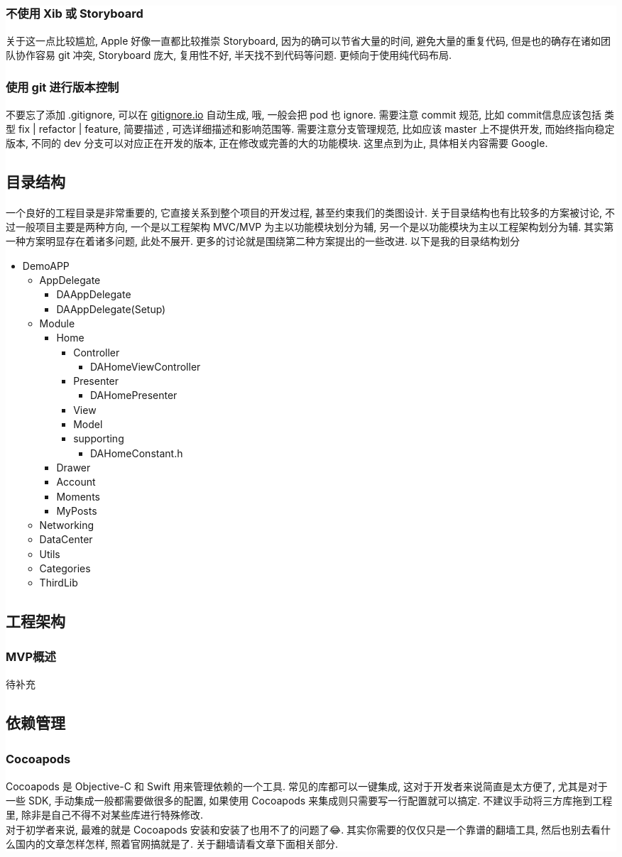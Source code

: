 ### 不使用 Xib 或 Storyboard
关于这一点比较尴尬, Apple 好像一直都比较推崇 Storyboard, 因为的确可以节省大量的时间, 避免大量的重复代码, 但是也的确存在诸如团队协作容易 git 冲突, Storyboard 庞大, 复用性不好, 半天找不到代码等问题. 更倾向于使用纯代码布局.

### 使用 git 进行版本控制
不要忘了添加 .gitignore, 可以在 [gitignore.io](gitignore.io) 自动生成, 哦, 一般会把 pod 也 ignore. 需要注意 commit 规范, 比如 commit信息应该包括 类型 fix | refactor | feature, 简要描述 , 可选详细描述和影响范围等. 需要注意分支管理规范, 比如应该 master 上不提供开发, 而始终指向稳定版本, 不同的 dev 分支可以对应正在开发的版本, 正在修改或完善的大的功能模块. 这里点到为止, 具体相关内容需要 Google.

## 目录结构

一个良好的工程目录是非常重要的, 它直接关系到整个项目的开发过程, 甚至约束我们的类图设计. 关于目录结构也有比较多的方案被讨论, 不过一般项目主要是两种方向, 一个是以工程架构 MVC/MVP 为主以功能模块划分为辅, 另一个是以功能模块为主以工程架构划分为辅. 其实第一种方案明显存在着诸多问题, 此处不展开. 更多的讨论就是围绕第二种方案提出的一些改进. 以下是我的目录结构划分

- DemoAPP
	- AppDelegate
		- DAAppDelegate
		- DAAppDelegate(Setup)
	- Module 
		- Home
			- Controller
				- DAHomeViewController 
			- Presenter
				- DAHomePresenter
			- View
			- Model
			- supporting  
				- DAHomeConstant.h 
		- Drawer
		- Account
		- Moments
		- MyPosts
	- Networking
	- DataCenter 
	- Utils
	- Categories
	- ThirdLib


## 工程架构

### MVP概述

待补充

## 依赖管理

### Cocoapods

Cocoapods 是 Objective-C 和 Swift 用来管理依赖的一个工具. 常见的库都可以一键集成, 这对于开发者来说简直是太方便了, 尤其是对于一些 SDK, 手动集成一般都需要做很多的配置, 如果使用 Cocoapods 来集成则只需要写一行配置就可以搞定. 不建议手动将三方库拖到工程里, 除非是自己不得不对某些库进行特殊修改.  
对于初学者来说, 最难的就是 Cocoapods 安装和安装了也用不了的问题了😂. 其实你需要的仅仅只是一个靠谱的翻墙工具, 然后也别去看什么国内的文章怎样怎样, 照着官网搞就是了. 关于翻墙请看文章下面相关部分.
